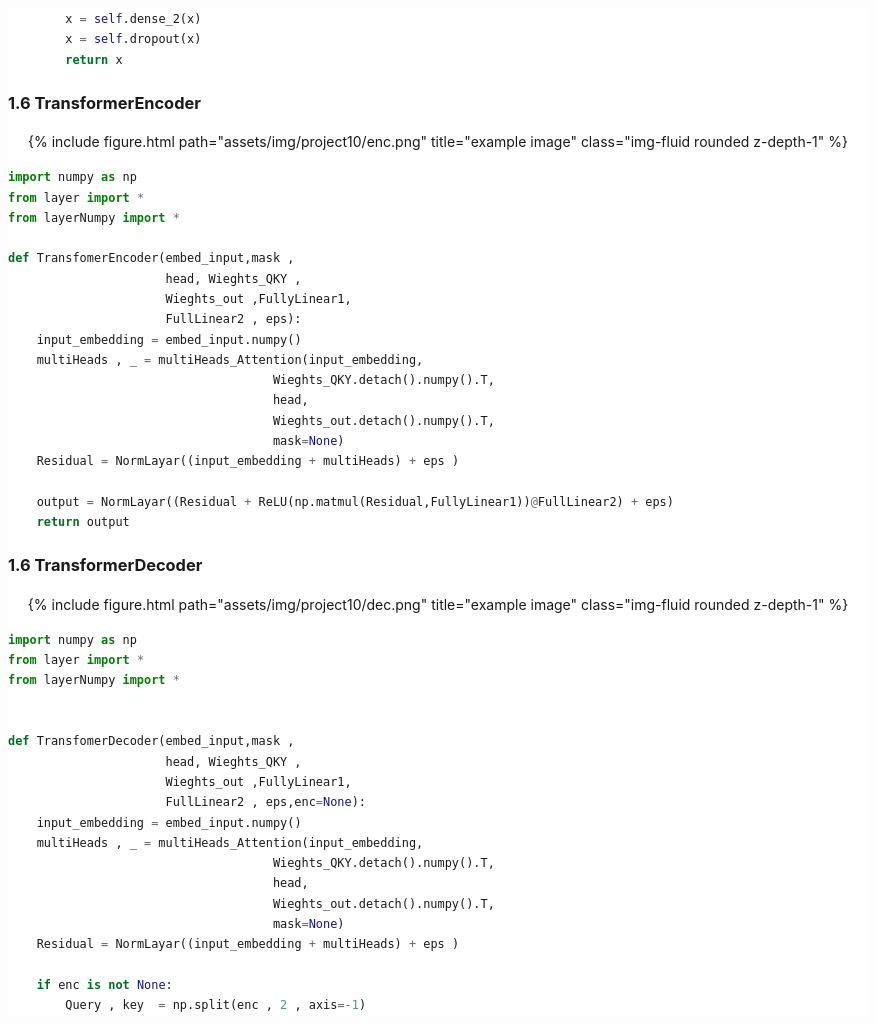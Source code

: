```python
        x = self.dense_2(x)
        x = self.dropout(x)
        return x

```

### 1.6 TransformerEncoder

<div class="row" >
    <div class="col-sm mt-3 mt-md-0" align="center" >
    {% include figure.html path="assets/img/project10/enc.png" title="example image" class="img-fluid rounded z-depth-1" %}
    </div>
</div>
    
```python
import numpy as np 
from layer import * 
from layerNumpy import *

def TransfomerEncoder(embed_input,mask ,
                      head, Wieghts_QKY , 
                      Wieghts_out ,FullyLinear1, 
                      FullLinear2 , eps):
    input_embedding = embed_input.numpy()
    multiHeads , _ = multiHeads_Attention(input_embedding,
                                     Wieghts_QKY.detach().numpy().T,
                                     head,
                                     Wieghts_out.detach().numpy().T,  
                                     mask=None)
    Residual = NormLayar((input_embedding + multiHeads) + eps )
    
    output = NormLayar((Residual + ReLU(np.matmul(Residual,FullyLinear1))@FullLinear2) + eps)
    return output
```
### 1.6 TransformerDecoder

<div class="row" >
    <div class="col-sm mt-3 mt-md-0" align="center" >
    {% include figure.html path="assets/img/project10/dec.png" title="example image" class="img-fluid rounded z-depth-1" %}
    </div>
</div>

```python
import numpy as np 
from layer import *
from layerNumpy import *


def TransfomerDecoder(embed_input,mask ,
                      head, Wieghts_QKY , 
                      Wieghts_out ,FullyLinear1, 
                      FullLinear2 , eps,enc=None):
    input_embedding = embed_input.numpy()
    multiHeads , _ = multiHeads_Attention(input_embedding,
                                     Wieghts_QKY.detach().numpy().T,
                                     head,
                                     Wieghts_out.detach().numpy().T,  
                                     mask=None)
    Residual = NormLayar((input_embedding + multiHeads) + eps )
    
    if enc is not None:
        Query , key  = np.split(enc , 2 , axis=-1)
```